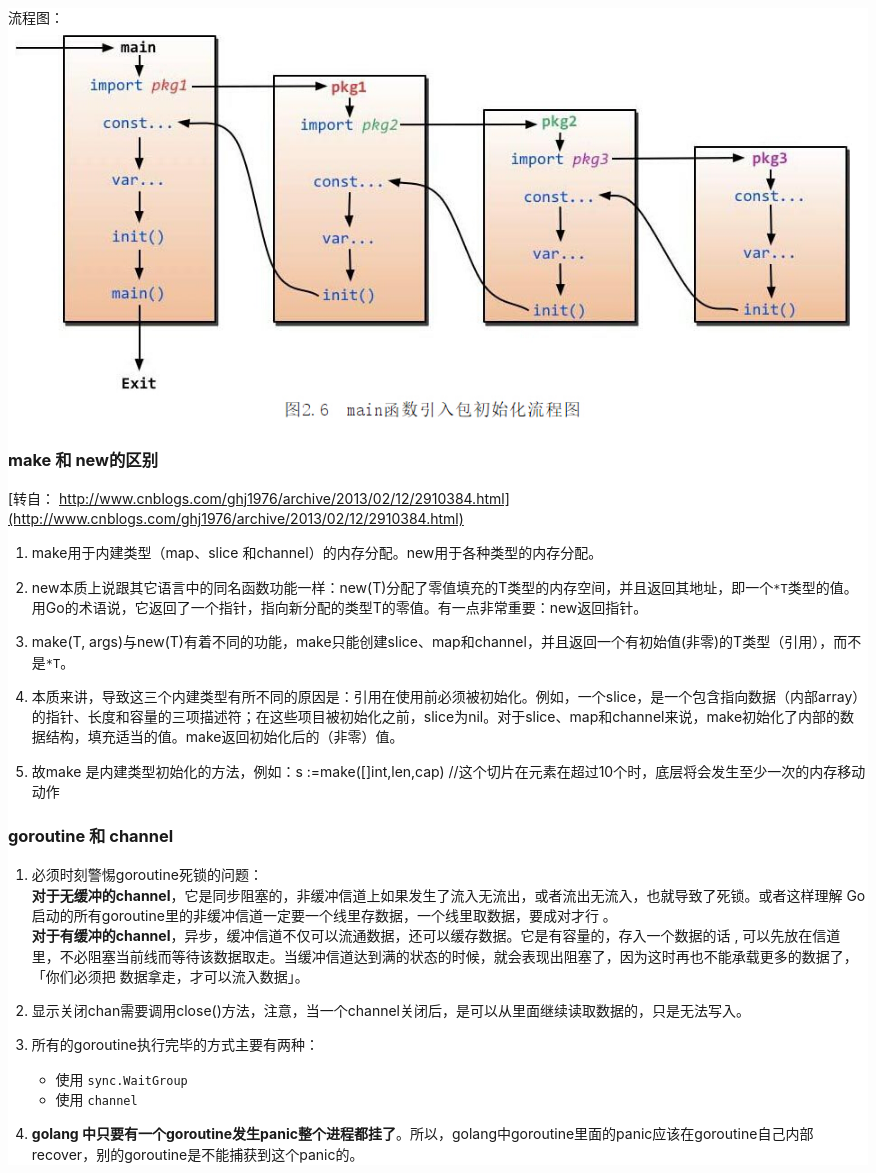 流程图：![pic](/images/posts/golang_import.jpg)  


### make 和 new的区别  
[转自： http://www.cnblogs.com/ghj1976/archive/2013/02/12/2910384.html](http://www.cnblogs.com/ghj1976/archive/2013/02/12/2910384.html)  
1. make用于内建类型（map、slice 和channel）的内存分配。new用于各种类型的内存分配。  

2. new本质上说跟其它语言中的同名函数功能一样：new(T)分配了零值填充的T类型的内存空间，并且返回其地址，即一个`*T`类型的值。用Go的术语说，它返回了一个指针，指向新分配的类型T的零值。有一点非常重要：new返回指针。  

3. make(T, args)与new(T)有着不同的功能，make只能创建slice、map和channel，并且返回一个有初始值(非零)的T类型（引用），而不是`*T`。

4. 本质来讲，导致这三个内建类型有所不同的原因是：引用在使用前必须被初始化。例如，一个slice，是一个包含指向数据（内部array）的指针、长度和容量的三项描述符；在这些项目被初始化之前，slice为nil。对于slice、map和channel来说，make初始化了内部的数据结构，填充适当的值。make返回初始化后的（非零）值。

5. 故make 是内建类型初始化的方法，例如：s :=make([]int,len,cap)  //这个切片在元素在超过10个时，底层将会发生至少一次的内存移动动作 

### goroutine 和 channel 

1. 必须时刻警惕goroutine死锁的问题：  
**对于无缓冲的channel**，它是同步阻塞的，非缓冲信道上如果发生了流入无流出，或者流出无流入，也就导致了死锁。或者这样理解 Go启动的所有goroutine里的非缓冲信道一定要一个线里存数据，一个线里取数据，要成对才行 。  
**对于有缓冲的channel**，异步，缓冲信道不仅可以流通数据，还可以缓存数据。它是有容量的，存入一个数据的话 , 可以先放在信道里，不必阻塞当前线而等待该数据取走。当缓冲信道达到满的状态的时候，就会表现出阻塞了，因为这时再也不能承载更多的数据了，「你们必须把 数据拿走，才可以流入数据」。  
2. 显示关闭chan需要调用close()方法，注意，当一个channel关闭后，是可以从里面继续读取数据的，只是无法写入。


3. 所有的goroutine执行完毕的方式主要有两种：

	- 使用 `sync.WaitGroup`
	- 使用 `channel`

4. **golang 中只要有一个goroutine发生panic整个进程都挂了**。所以，golang中goroutine里面的panic应该在goroutine自己内部recover，别的goroutine是不能捕获到这个panic的。
